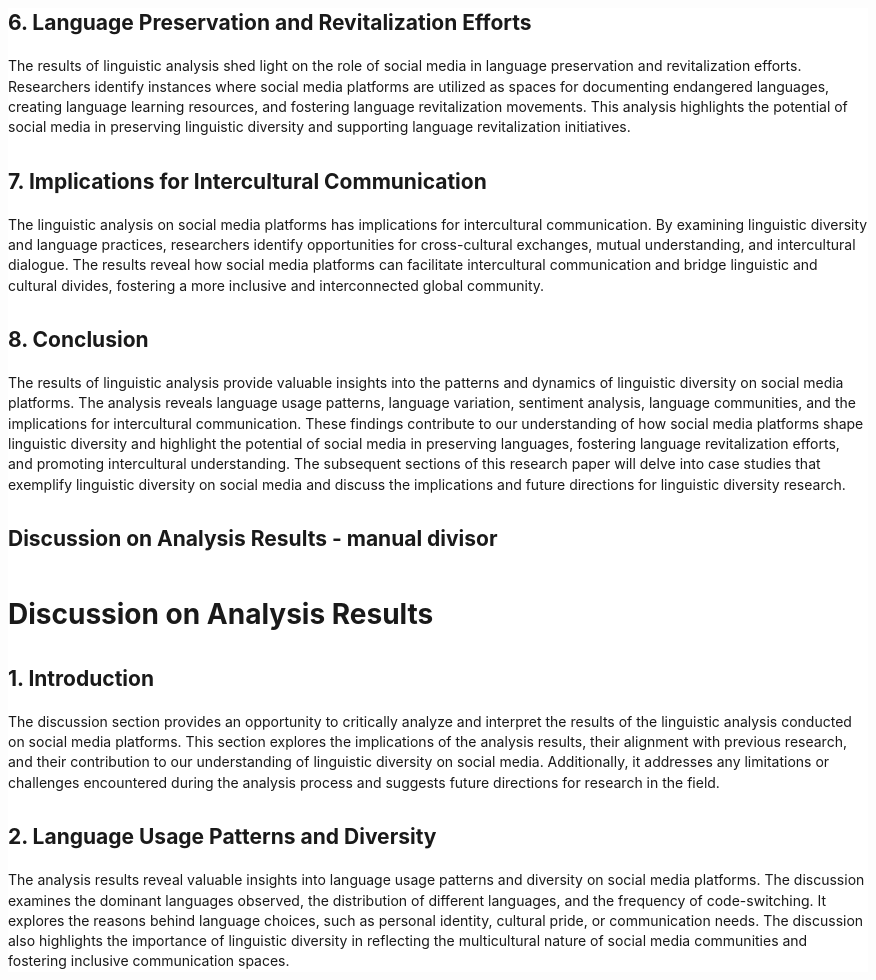 ## 6. Language Preservation and Revitalization Efforts

The results of linguistic analysis shed light on the role of social media in language preservation and revitalization efforts. Researchers identify instances where social media platforms are utilized as spaces for documenting endangered languages, creating language learning resources, and fostering language revitalization movements. This analysis highlights the potential of social media in preserving linguistic diversity and supporting language revitalization initiatives.

## 7. Implications for Intercultural Communication

The linguistic analysis on social media platforms has implications for intercultural communication. By examining linguistic diversity and language practices, researchers identify opportunities for cross-cultural exchanges, mutual understanding, and intercultural dialogue. The results reveal how social media platforms can facilitate intercultural communication and bridge linguistic and cultural divides, fostering a more inclusive and interconnected global community.

## 8. Conclusion

The results of linguistic analysis provide valuable insights into the patterns and dynamics of linguistic diversity on social media platforms. The analysis reveals language usage patterns, language variation, sentiment analysis, language communities, and the implications for intercultural communication. These findings contribute to our understanding of how social media platforms shape linguistic diversity and highlight the potential of social media in preserving languages, fostering language revitalization efforts, and promoting intercultural understanding. The subsequent sections of this research paper will delve into case studies that exemplify linguistic diversity on social media and discuss the implications and future directions for linguistic diversity research.

## Discussion on Analysis Results - manual divisor

# Discussion on Analysis Results

## 1. Introduction

The discussion section provides an opportunity to critically analyze and interpret the results of the linguistic analysis conducted on social media platforms. This section explores the implications of the analysis results, their alignment with previous research, and their contribution to our understanding of linguistic diversity on social media. Additionally, it addresses any limitations or challenges encountered during the analysis process and suggests future directions for research in the field.

## 2. Language Usage Patterns and Diversity

The analysis results reveal valuable insights into language usage patterns and diversity on social media platforms. The discussion examines the dominant languages observed, the distribution of different languages, and the frequency of code-switching. It explores the reasons behind language choices, such as personal identity, cultural pride, or communication needs. The discussion also highlights the importance of linguistic diversity in reflecting the multicultural nature of social media communities and fostering inclusive communication spaces.
